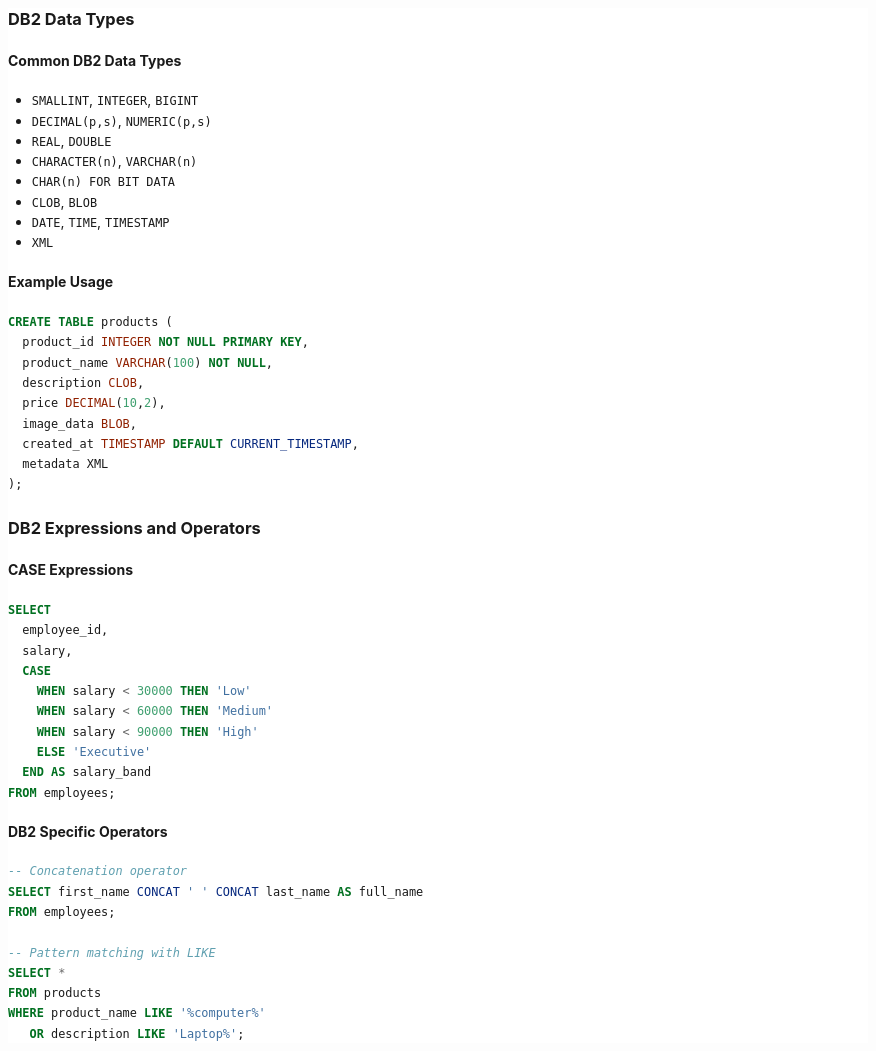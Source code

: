 ### DB2 Data Types

#### Common DB2 Data Types

- `SMALLINT`, `INTEGER`, `BIGINT`
- `DECIMAL(p,s)`, `NUMERIC(p,s)`
- `REAL`, `DOUBLE`
- `CHARACTER(n)`, `VARCHAR(n)`
- `CHAR(n) FOR BIT DATA`
- `CLOB`, `BLOB`
- `DATE`, `TIME`, `TIMESTAMP`
- `XML`

#### Example Usage

```sql
CREATE TABLE products (
  product_id INTEGER NOT NULL PRIMARY KEY,
  product_name VARCHAR(100) NOT NULL,
  description CLOB,
  price DECIMAL(10,2),
  image_data BLOB,
  created_at TIMESTAMP DEFAULT CURRENT_TIMESTAMP,
  metadata XML
);
```

### DB2 Expressions and Operators

#### CASE Expressions

```sql
SELECT
  employee_id,
  salary,
  CASE
    WHEN salary < 30000 THEN 'Low'
    WHEN salary < 60000 THEN 'Medium'
    WHEN salary < 90000 THEN 'High'
    ELSE 'Executive'
  END AS salary_band
FROM employees;
```

#### DB2 Specific Operators

```sql
-- Concatenation operator
SELECT first_name CONCAT ' ' CONCAT last_name AS full_name
FROM employees;

-- Pattern matching with LIKE
SELECT *
FROM products
WHERE product_name LIKE '%computer%'
   OR description LIKE 'Laptop%';
```
